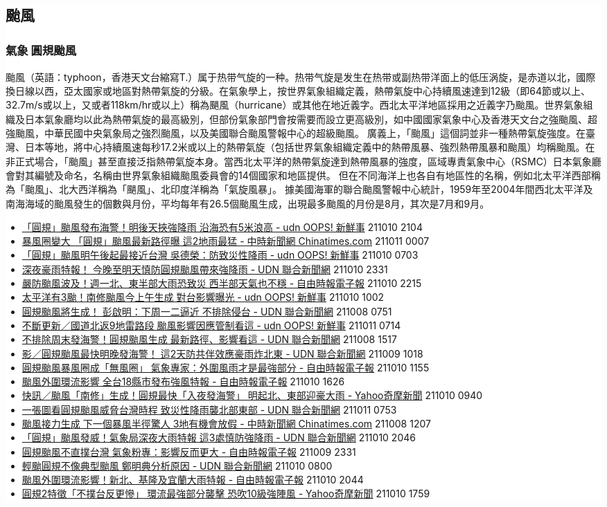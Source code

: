 ## 颱風

### 氣象 圓規颱風

颱風（英語：typhoon，香港天文台縮寫T.）属于热带气旋的一种。热带气旋是发生在热带或副热带洋面上的低压涡旋，是赤道以北，國際換日線以西，亞太國家或地區對熱帶氣旋的分級。在氣象學上，按世界氣象組織定義，熱帶氣旋中心持續風速達到12級（即64節或以上、32.7m/s或以上，又或者118km/hr或以上）稱為颶風（hurricane）或其他在地近義字。西北太平洋地區採用之近義字乃颱風。世界氣象組織及日本氣象廳均以此為熱帶氣旋的最高級別，但部份氣象部門會按需要而設立更高級別，如中國國家氣象中心及香港天文台之強颱風、超強颱風，中華民國中央氣象局之強烈颱風，以及美國聯合颱風警報中心的超級颱風。
廣義上，「颱風」這個詞並非一種熱帶氣旋強度。在臺灣、日本等地，將中心持續風速每秒17.2米或以上的熱帶氣旋（包括世界氣象組織定義中的熱帶風暴、強烈熱帶風暴和颱風）均稱颱風。在非正式場合，「颱風」甚至直接泛指熱帶氣旋本身。當西北太平洋的熱帶氣旋達到熱帶風暴的強度，區域專責氣象中心（RSMC）日本氣象廳會對其編號及命名，名稱由世界氣象組織颱風委員會的14個國家和地區提供。
但在不同海洋上也各自有地區性的名稱，例如北太平洋西部稱為「颱風」、北大西洋稱為「颶風」、北印度洋稱為「氣旋風暴」。
據美國海軍的聯合颱風警報中心統計，1959年至2004年間西北太平洋及南海海域的颱風發生的個數與月份，平均每年有26.5個颱風生成，出現最多颱風的月份是8月，其次是7月和9月。
- [「圓規」颱風發布海警！明後天挾強降雨 沿海恐有5米浪高 - udn OOPS! 新鮮事](https://udn.com/news/story/7266/5807374 "「圓規」颱風發布海警！明後天挾強降雨 沿海恐有5米浪高 - udn OOPS! 新鮮事") 211010 2104
- [暴風圈變大 「圓規」颱風最新路徑曝 這2地雨最猛 - 中時新聞網 Chinatimes.com](https://www.chinatimes.com/realtimenews/20211010003273-260405 "暴風圈變大 「圓規」颱風最新路徑曝 這2地雨最猛 - 中時新聞網 Chinatimes.com") 211011 0007
- [「圓規」颱風明午後起最接近台灣 吳德榮：防致災性降雨 - udn OOPS! 新鮮事](https://udn.com/news/story/7266/5806201 "「圓規」颱風明午後起最接近台灣 吳德榮：防致災性降雨 - udn OOPS! 新鮮事") 211010 0703
- [深夜豪雨特報！ 今晚至明天慎防圓規颱風帶來強降雨 - UDN 聯合新聞網](https://udn.com/news/story/7266/5807569 "深夜豪雨特報！ 今晚至明天慎防圓規颱風帶來強降雨 - UDN 聯合新聞網") 211010 2331
- [嚴防颱風波及！週一北、東半部大雨恐致災 西半部天氣也不穩 - 自由時報電子報](https://news.ltn.com.tw/news/life/breakingnews/3699819 "嚴防颱風波及！週一北、東半部大雨恐致災 西半部天氣也不穩 - 自由時報電子報") 211010 2215
- [太平洋有3颱！南修颱風今上午生成 對台影響曝光 - udn OOPS! 新鮮事](https://udn.com/news/story/7266/5806317 "太平洋有3颱！南修颱風今上午生成 對台影響曝光 - udn OOPS! 新鮮事") 211010 1002
- [圓規颱風將生成！ 彭啟明：下周一二逼近 不排除侵台 - UDN 聯合新聞網](https://udn.com/news/story/7266/5801837 "圓規颱風將生成！ 彭啟明：下周一二逼近 不排除侵台 - UDN 聯合新聞網") 211008 0751
- [不斷更新／國道北返9地雷路段 颱風影響因應管制看這 - udn OOPS! 新鮮事](https://udn.com/news/story/7266/5807780 "不斷更新／國道北返9地雷路段 颱風影響因應管制看這 - udn OOPS! 新鮮事") 211011 0714
- [不排除周末發海警！圓規颱風生成 最新路徑、影響看這 - UDN 聯合新聞網](https://udn.com/news/story/7266/5803110 "不排除周末發海警！圓規颱風生成 最新路徑、影響看這 - UDN 聯合新聞網") 211008 1517
- [影／圓規颱風最快明晚發海警！ 這2天防共伴效應豪雨炸北東 - UDN 聯合新聞網](https://udn.com/news/story/7266/5804708 "影／圓規颱風最快明晚發海警！ 這2天防共伴效應豪雨炸北東 - UDN 聯合新聞網") 211009 1018
- [圓規颱風暴風圈成「無風圈」 氣象專家：外圍風雨才是最強部分 - 自由時報電子報](https://news.ltn.com.tw/news/life/breakingnews/3699382 "圓規颱風暴風圈成「無風圈」 氣象專家：外圍風雨才是最強部分 - 自由時報電子報") 211010 1155
- [颱風外圍環流影響 全台18縣市發布強風特報 - 自由時報電子報](https://news.ltn.com.tw/news/life/breakingnews/3699619 "颱風外圍環流影響 全台18縣市發布強風特報 - 自由時報電子報") 211010 1626
- [快訊／颱風「南修」生成！圓規最快「入夜發海警」 明起北、東部迎豪大雨 - Yahoo奇摩新聞](https://tw.news.yahoo.com/%E5%BF%AB%E8%A8%8A-%E9%A2%B1%E9%A2%A8-%E5%8D%97%E4%BF%AE-%E7%94%9F%E6%88%90-%E5%9C%93%E8%A6%8F%E6%9C%80%E5%BF%AB-014058600.html "快訊／颱風「南修」生成！圓規最快「入夜發海警」 明起北、東部迎豪大雨 - Yahoo奇摩新聞") 211010 0940
- [一張圖看圓規颱風威脅台灣時程 致災性降雨襲北部東部 - UDN 聯合新聞網](https://udn.com/news/story/7266/5807796?from=udn-ch1_breaknews-1-0-news "一張圖看圓規颱風威脅台灣時程 致災性降雨襲北部東部 - UDN 聯合新聞網") 211011 0753
- [颱風接力生成 下一個暴風半徑驚人 3地有機會放假 - 中時新聞網 Chinatimes.com](https://www.chinatimes.com/realtimenews/20211008002441-260405 "颱風接力生成 下一個暴風半徑驚人 3地有機會放假 - 中時新聞網 Chinatimes.com") 211008 1207
- [「圓規」颱風發威！氣象局深夜大雨特報 這3處慎防強降雨 - UDN 聯合新聞網](https://udn.com/news/story/7266/5807363 "「圓規」颱風發威！氣象局深夜大雨特報 這3處慎防強降雨 - UDN 聯合新聞網") 211010 2046
- [圓規颱風不直撲台灣 氣象粉專：影響反而更大 - 自由時報電子報](https://news.ltn.com.tw/news/life/breakingnews/3699155 "圓規颱風不直撲台灣 氣象粉專：影響反而更大 - 自由時報電子報") 211009 2331
- [輕颱圓規不像典型颱風 鄭明典分析原因 - UDN 聯合新聞網](https://udn.com/news/story/7266/5806226 "輕颱圓規不像典型颱風 鄭明典分析原因 - UDN 聯合新聞網") 211010 0800
- [颱風外圍環流影響！新北、基隆及宜蘭大雨特報 - 自由時報電子報](https://news.ltn.com.tw/news/life/breakingnews/3699887 "颱風外圍環流影響！新北、基隆及宜蘭大雨特報 - 自由時報電子報") 211010 2044
- [圓規2特徵「不撲台反更慘」 環流最強部分襲擊 恐吹10級強陣風 - Yahoo奇摩新聞](https://tw.news.yahoo.com/%E5%9C%93%E8%A6%8F2%E7%89%B9%E5%BE%B5-%E4%B8%8D%E6%92%B2%E5%8F%B0%E5%8F%8D%E6%9B%B4%E6%85%98-%E7%92%B0%E6%B5%81%E6%9C%80%E5%BC%B7%E9%83%A8%E5%88%86%E8%A5%B2%E6%93%8A-%E6%81%90%E5%90%B910%E7%B4%9A%E5%BC%B7%E9%99%A3%E9%A2%A8-071659589.html "圓規2特徵「不撲台反更慘」 環流最強部分襲擊 恐吹10級強陣風 - Yahoo奇摩新聞") 211010 1759
